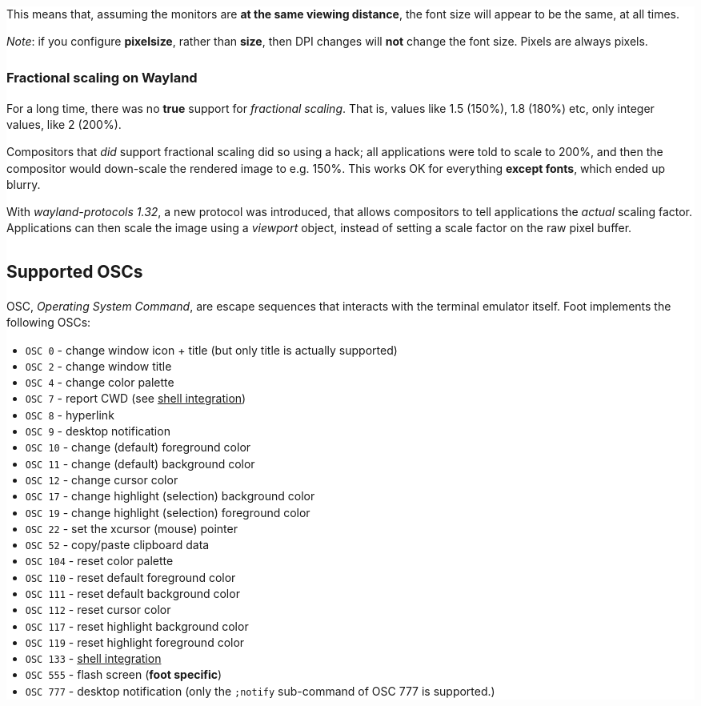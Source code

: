 This means that, assuming the monitors are **at the same viewing
distance**, the font size will appear to be the same, at all times.

_Note_: if you configure **pixelsize**, rather than **size**, then DPI
changes will **not** change the font size. Pixels are always pixels.


### Fractional scaling on Wayland

For a long time, there was no **true** support for _fractional
scaling_. That is, values like 1.5 (150%), 1.8 (180%) etc, only
integer values, like 2 (200%).

Compositors that _did_ support fractional scaling did so using a hack;
all applications were told to scale to 200%, and then the compositor
would down-scale the rendered image to e.g. 150%. This works OK for
everything **except fonts**, which ended up blurry.

With _wayland-protocols 1.32_, a new protocol was introduced, that
allows compositors to tell applications the _actual_ scaling
factor. Applications can then scale the image using a _viewport_
object, instead of setting a scale factor on the raw pixel buffer.


## Supported OSCs

OSC, _Operating System Command_, are escape sequences that interacts
with the terminal emulator itself. Foot implements the following OSCs:

* `OSC 0` - change window icon + title (but only title is actually
  supported)
* `OSC 2` - change window title
* `OSC 4` - change color palette
* `OSC 7` - report CWD (see [shell integration](#shell-integration))
* `OSC 8` - hyperlink
* `OSC 9` - desktop notification
* `OSC 10` - change (default) foreground color
* `OSC 11` - change (default) background color
* `OSC 12` - change cursor color
* `OSC 17` - change highlight (selection) background color
* `OSC 19` - change highlight (selection) foreground color
* `OSC 22` - set the xcursor (mouse) pointer
* `OSC 52` - copy/paste clipboard data
* `OSC 104` - reset color palette
* `OSC 110` - reset default foreground color
* `OSC 111` - reset default background color
* `OSC 112` - reset cursor color
* `OSC 117` - reset highlight background color
* `OSC 119` - reset highlight foreground color
* `OSC 133` - [shell integration](#shell-integration)
* `OSC 555` - flash screen (**foot specific**)
* `OSC 777` - desktop notification (only the `;notify` sub-command of
  OSC 777 is supported.)
